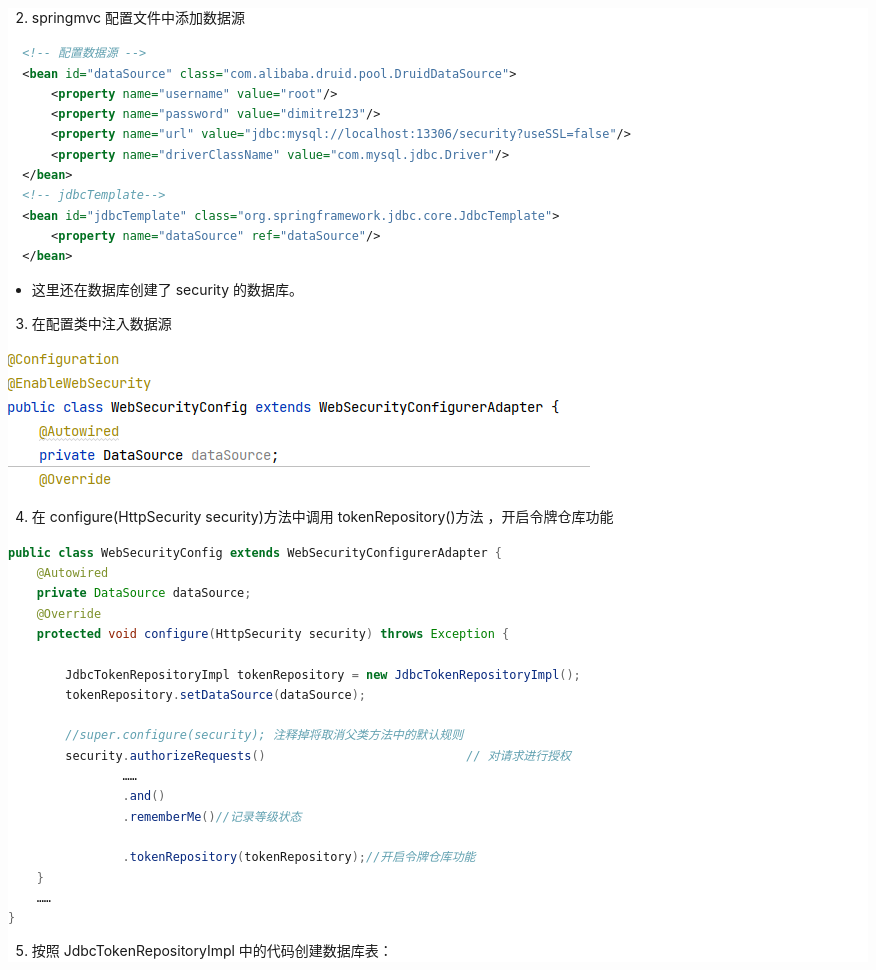 2. springmvc 配置文件中添加数据源

```xml
  <!-- 配置数据源 -->
  <bean id="dataSource" class="com.alibaba.druid.pool.DruidDataSource">
      <property name="username" value="root"/>
      <property name="password" value="dimitre123"/>
      <property name="url" value="jdbc:mysql://localhost:13306/security?useSSL=false"/>
      <property name="driverClassName" value="com.mysql.jdbc.Driver"/>
  </bean>
  <!-- jdbcTemplate-->
  <bean id="jdbcTemplate" class="org.springframework.jdbc.core.JdbcTemplate">
      <property name="dataSource" ref="dataSource"/>
  </bean>
```

- 这里还在数据库创建了 security 的数据库。

3. 在配置类中注入数据源

![image.png](springsecurity/image-1669761625639.png)

4. 在 configure(HttpSecurity security)方法中调用 tokenRepository()方法 ，开启令牌仓库功能

```java
public class WebSecurityConfig extends WebSecurityConfigurerAdapter {
    @Autowired
    private DataSource dataSource;
    @Override
    protected void configure(HttpSecurity security) throws Exception {

        JdbcTokenRepositoryImpl tokenRepository = new JdbcTokenRepositoryImpl();
        tokenRepository.setDataSource(dataSource);

        //super.configure(security); 注释掉将取消父类方法中的默认规则
        security.authorizeRequests()			                // 对请求进行授权
                ……
                .and()
                .rememberMe()//记录等级状态

                .tokenRepository(tokenRepository);//开启令牌仓库功能
    }
    ……
}
```

5. 按照 JdbcTokenRepositoryImpl 中的代码创建数据库表：
